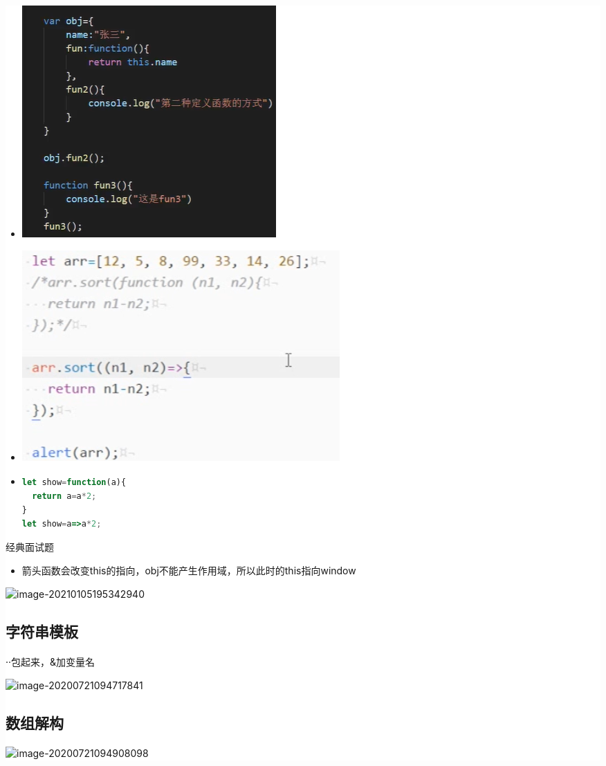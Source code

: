 - ![image-20200721095400327](images/image-20200721095400327.png)

- ![image-20200728091655906](images/image-20200728091655906.png)

- ```javascript
  let show=function(a){
  	return a=a*2;
  }
  let show=a=>a*2;
  ```


经典面试题

- 箭头函数会改变this的指向，obj不能产生作用域，所以此时的this指向window

![image-20210105195342940](images/image-20210105195342940.png)



## 字符串模板

··包起来，&加变量名

![image-20200721094717841](images/image-20200721094717841.png)



## 数组解构

![image-20200721094908098](images/image-20200721094908098.png)
  ```